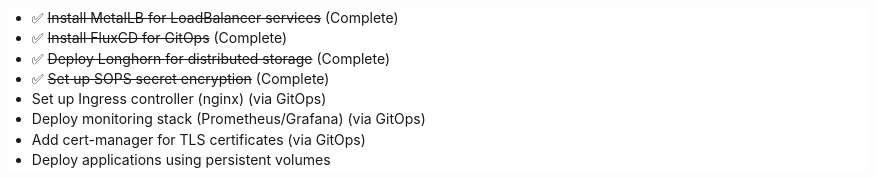 - ✅ ~~Install MetalLB for LoadBalancer services~~ (Complete)
- ✅ ~~Install FluxCD for GitOps~~ (Complete)
- ✅ ~~Deploy Longhorn for distributed storage~~ (Complete)
- ✅ ~~Set up SOPS secret encryption~~ (Complete)
- Set up Ingress controller (nginx) (via GitOps)
- Deploy monitoring stack (Prometheus/Grafana) (via GitOps)
- Add cert-manager for TLS certificates (via GitOps)
- Deploy applications using persistent volumes
